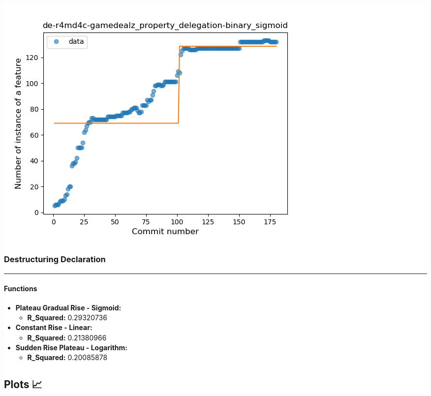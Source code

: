 ![de-r4md4c-gamedealz T9](../plots/de-r4md4c-gamedealz_property_delegation_T9.png)
### <a name="destructuring_declaration">Destructuring Declaration</a>
----
#### Functions
* **Plateau Gradual Rise - Sigmoid:** ![equation](http://latex.codecogs.com/svg.latex?%5Cfrac%7B3.073942%7D%7B1%20&plus;%20%5Cepsilon%5E%28-0.072744%28x%20-63.597099%29%29%7D%20&plus;%201.805541)
    * **R_Squared:** 0.29320736
* **Constant Rise - Linear:** ![equation](http://latex.codecogs.com/svg.latex?0.021894x%20&plus;%201.891843)
    * **R_Squared:** 0.21380966
* **Sudden Rise Plateau - Logarithm:** ![equation](http://latex.codecogs.com/svg.latex?1.004489%5Clog_%7B3.035105%7D%28x%29%20&plus;%200.0)
    * **R_Squared:** 0.20085878

**Plots** :chart_with_upwards_trend:
-----
